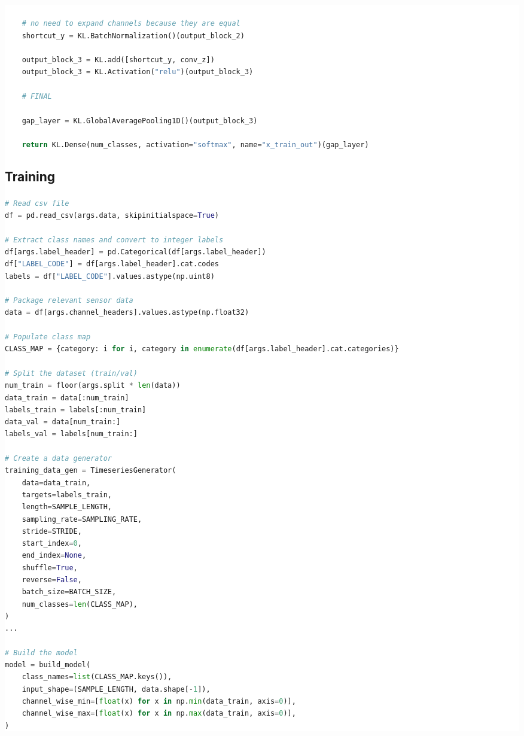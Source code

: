 ```python

    # no need to expand channels because they are equal
    shortcut_y = KL.BatchNormalization()(output_block_2)

    output_block_3 = KL.add([shortcut_y, conv_z])
    output_block_3 = KL.Activation("relu")(output_block_3)

    # FINAL

    gap_layer = KL.GlobalAveragePooling1D()(output_block_3)

    return KL.Dense(num_classes, activation="softmax", name="x_train_out")(gap_layer)

```

## Training

```python
# Read csv file
df = pd.read_csv(args.data, skipinitialspace=True)

# Extract class names and convert to integer labels
df[args.label_header] = pd.Categorical(df[args.label_header])
df["LABEL_CODE"] = df[args.label_header].cat.codes
labels = df["LABEL_CODE"].values.astype(np.uint8)

# Package relevant sensor data
data = df[args.channel_headers].values.astype(np.float32)

# Populate class map
CLASS_MAP = {category: i for i, category in enumerate(df[args.label_header].cat.categories)}

# Split the dataset (train/val)
num_train = floor(args.split * len(data))
data_train = data[:num_train]
labels_train = labels[:num_train]
data_val = data[num_train:]
labels_val = labels[num_train:]

# Create a data generator
training_data_gen = TimeseriesGenerator(
    data=data_train,
    targets=labels_train,
    length=SAMPLE_LENGTH,
    sampling_rate=SAMPLING_RATE,
    stride=STRIDE,
    start_index=0,
    end_index=None,
    shuffle=True,
    reverse=False,
    batch_size=BATCH_SIZE,
    num_classes=len(CLASS_MAP),
)
...

# Build the model
model = build_model(
    class_names=list(CLASS_MAP.keys()),
    input_shape=(SAMPLE_LENGTH, data.shape[-1]),
    channel_wise_min=[float(x) for x in np.min(data_train, axis=0)],
    channel_wise_max=[float(x) for x in np.max(data_train, axis=0)],
)

```